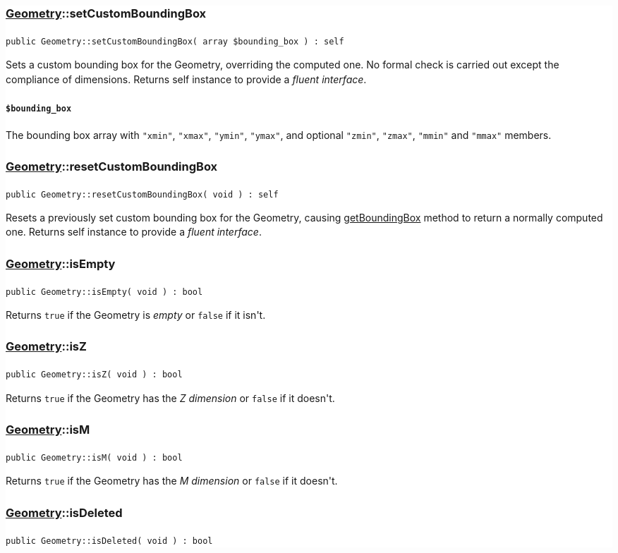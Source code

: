 

### [Geometry](#class-shapefilegeometrygeometry)::setCustomBoundingBox
```php?start_inline=1
public Geometry::setCustomBoundingBox( array $bounding_box ) : self
```

Sets a custom bounding box for the Geometry, overriding the computed one. No formal check is carried out except the compliance of dimensions.
Returns self instance to provide a *fluent interface*.

#### `$bounding_box`
The bounding box array with `"xmin"`, `"xmax"`, `"ymin"`, `"ymax"`, and optional `"zmin"`, `"zmax"`, `"mmin"` and `"mmax"` members.



### [Geometry](#class-shapefilegeometrygeometry)::resetCustomBoundingBox
```php?start_inline=1
public Geometry::resetCustomBoundingBox( void ) : self
```

Resets a previously set custom bounding box for the Geometry, causing [getBoundingBox](#geometrygetboundingbox) method to return a normally computed one.
Returns self instance to provide a *fluent interface*.



### [Geometry](#class-shapefilegeometrygeometry)::isEmpty
```php?start_inline=1
public Geometry::isEmpty( void ) : bool
```

Returns `true` if the Geometry is *empty* or `false` if it isn't.



### [Geometry](#class-shapefilegeometrygeometry)::isZ
```php?start_inline=1
public Geometry::isZ( void ) : bool
```

Returns `true` if the Geometry has the *Z dimension* or `false` if it doesn't.



### [Geometry](#class-shapefilegeometrygeometry)::isM
```php?start_inline=1
public Geometry::isM( void ) : bool
```

Returns `true` if the Geometry has the *M dimension* or `false` if it doesn't.



### [Geometry](#class-shapefilegeometrygeometry)::isDeleted
```php?start_inline=1
public Geometry::isDeleted( void ) : bool
```
